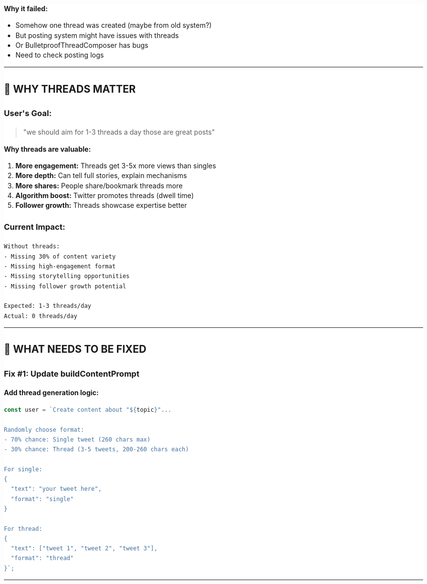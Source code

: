 **Why it failed:**
- Somehow one thread was created (maybe from old system?)
- But posting system might have issues with threads
- Or BulletproofThreadComposer has bugs
- Need to check posting logs

---

## 🎯 WHY THREADS MATTER

### **User's Goal:**
> "we should aim for 1-3 threads a day those are great posts"

**Why threads are valuable:**
1. **More engagement:** Threads get 3-5x more views than singles
2. **More depth:** Can tell full stories, explain mechanisms
3. **More shares:** People share/bookmark threads more
4. **Algorithm boost:** Twitter promotes threads (dwell time)
5. **Follower growth:** Threads showcase expertise better

### **Current Impact:**
```
Without threads:
- Missing 30% of content variety
- Missing high-engagement format
- Missing storytelling opportunities
- Missing follower growth potential

Expected: 1-3 threads/day
Actual: 0 threads/day
```

---

## 🔧 WHAT NEEDS TO BE FIXED

### **Fix #1: Update buildContentPrompt**

**Add thread generation logic:**
```typescript
const user = `Create content about "${topic}"...

Randomly choose format:
- 70% chance: Single tweet (260 chars max)
- 30% chance: Thread (3-5 tweets, 200-260 chars each)

For single:
{
  "text": "your tweet here",
  "format": "single"
}

For thread:
{
  "text": ["tweet 1", "tweet 2", "tweet 3"],
  "format": "thread"
}`;
```

---